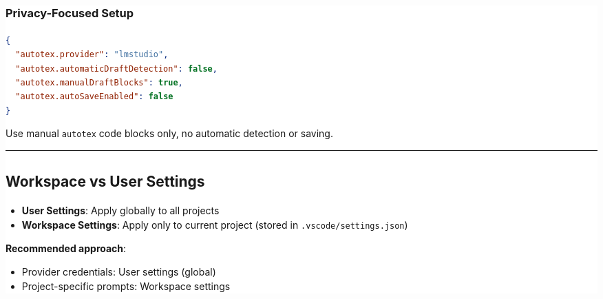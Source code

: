 ### Privacy-Focused Setup

```json
{
  "autotex.provider": "lmstudio",
  "autotex.automaticDraftDetection": false,
  "autotex.manualDraftBlocks": true,
  "autotex.autoSaveEnabled": false
}
```

Use manual `autotex` code blocks only, no automatic detection or saving.

---

## Workspace vs User Settings

- **User Settings**: Apply globally to all projects
- **Workspace Settings**: Apply only to current project (stored in `.vscode/settings.json`)

**Recommended approach**:
- Provider credentials: User settings (global)
- Project-specific prompts: Workspace settings

